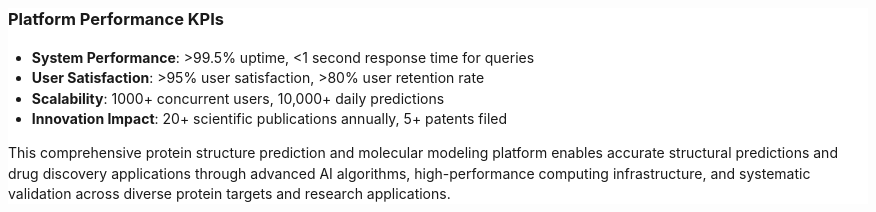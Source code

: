 ### Platform Performance KPIs
- **System Performance**: >99.5% uptime, <1 second response time for queries
- **User Satisfaction**: >95% user satisfaction, >80% user retention rate
- **Scalability**: 1000+ concurrent users, 10,000+ daily predictions
- **Innovation Impact**: 20+ scientific publications annually, 5+ patents filed

This comprehensive protein structure prediction and molecular modeling platform enables accurate structural predictions and drug discovery applications through advanced AI algorithms, high-performance computing infrastructure, and systematic validation across diverse protein targets and research applications.